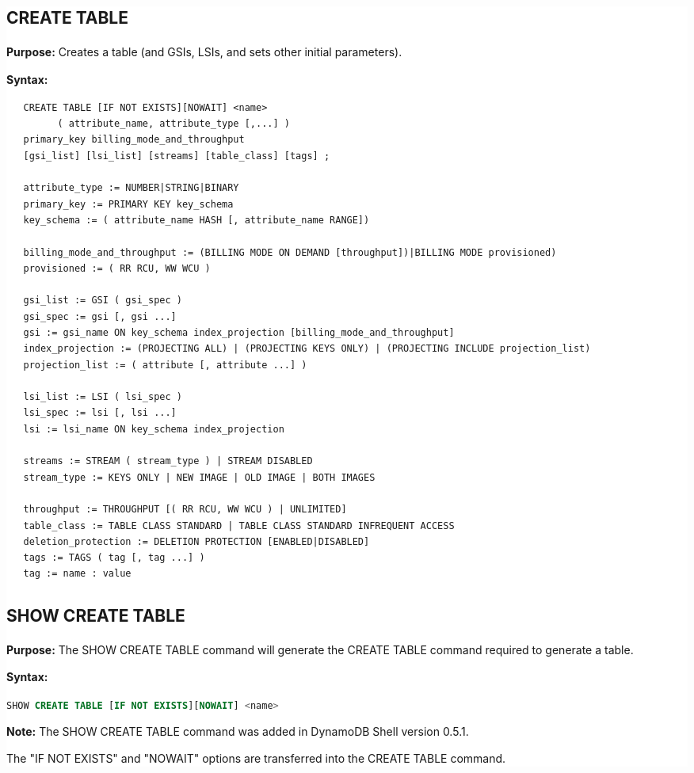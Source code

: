 ## CREATE TABLE

**Purpose:** Creates a table (and GSIs, LSIs, and sets other initial parameters).

**Syntax:**

```
   CREATE TABLE [IF NOT EXISTS][NOWAIT] <name>
         ( attribute_name, attribute_type [,...] )
   primary_key billing_mode_and_throughput
   [gsi_list] [lsi_list] [streams] [table_class] [tags] ;

   attribute_type := NUMBER|STRING|BINARY
   primary_key := PRIMARY KEY key_schema
   key_schema := ( attribute_name HASH [, attribute_name RANGE])

   billing_mode_and_throughput := (BILLING MODE ON DEMAND [throughput])|BILLING MODE provisioned)
   provisioned := ( RR RCU, WW WCU )

   gsi_list := GSI ( gsi_spec )
   gsi_spec := gsi [, gsi ...]
   gsi := gsi_name ON key_schema index_projection [billing_mode_and_throughput]
   index_projection := (PROJECTING ALL) | (PROJECTING KEYS ONLY) | (PROJECTING INCLUDE projection_list)
   projection_list := ( attribute [, attribute ...] )

   lsi_list := LSI ( lsi_spec )
   lsi_spec := lsi [, lsi ...]
   lsi := lsi_name ON key_schema index_projection

   streams := STREAM ( stream_type ) | STREAM DISABLED
   stream_type := KEYS ONLY | NEW IMAGE | OLD IMAGE | BOTH IMAGES

   throughput := THROUGHPUT [( RR RCU, WW WCU ) | UNLIMITED]
   table_class := TABLE CLASS STANDARD | TABLE CLASS STANDARD INFREQUENT ACCESS
   deletion_protection := DELETION PROTECTION [ENABLED|DISABLED]
   tags := TAGS ( tag [, tag ...] )
   tag := name : value
```

## SHOW CREATE TABLE

**Purpose:** The SHOW CREATE TABLE command will generate the CREATE TABLE command required to generate a table.

**Syntax:**

``` SQL
SHOW CREATE TABLE [IF NOT EXISTS][NOWAIT] <name>
```

**Note:** The SHOW CREATE TABLE command was added in DynamoDB Shell version 0.5.1.

The "IF NOT EXISTS" and "NOWAIT" options are transferred into the CREATE TABLE command.
